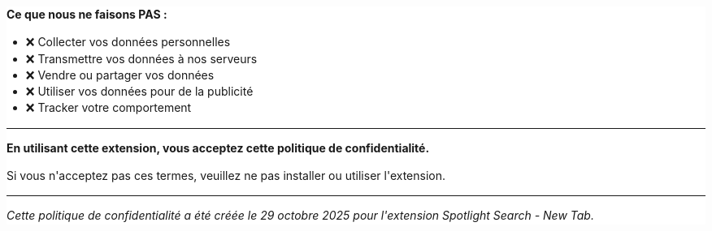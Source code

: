 **Ce que nous ne faisons PAS :**
- ❌ Collecter vos données personnelles
- ❌ Transmettre vos données à nos serveurs
- ❌ Vendre ou partager vos données
- ❌ Utiliser vos données pour de la publicité
- ❌ Tracker votre comportement

---

**En utilisant cette extension, vous acceptez cette politique de confidentialité.**

Si vous n'acceptez pas ces termes, veuillez ne pas installer ou utiliser l'extension.

---

*Cette politique de confidentialité a été créée le 29 octobre 2025 pour l'extension Spotlight Search - New Tab.*

